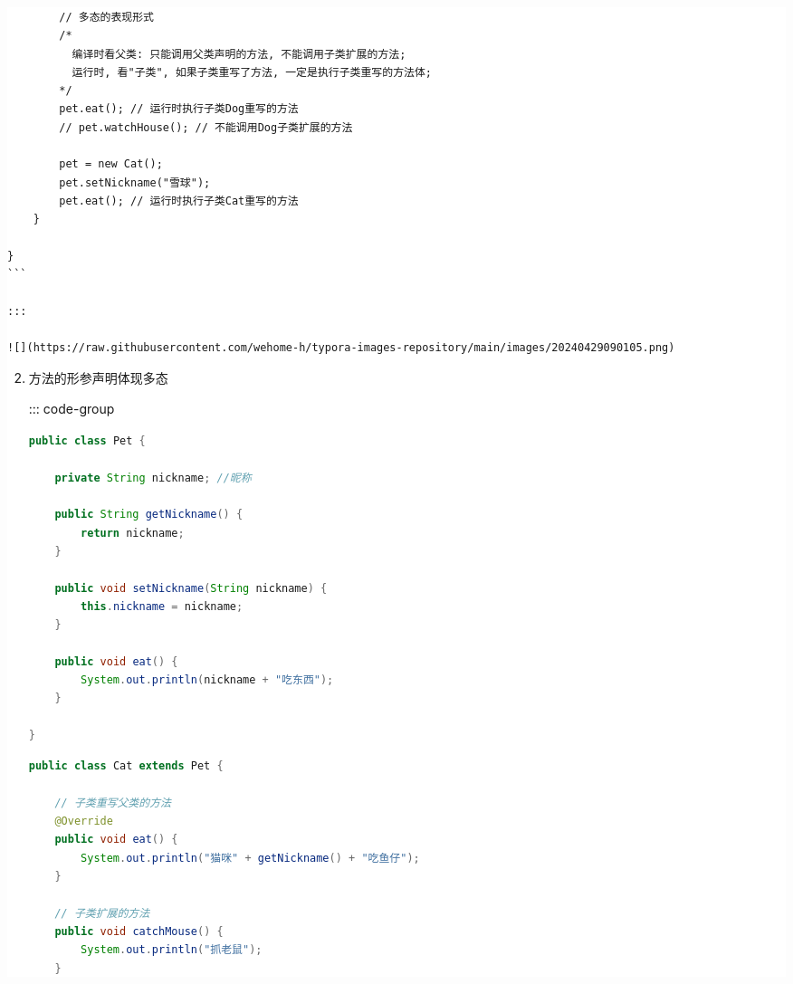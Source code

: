             // 多态的表现形式
            /*
              编译时看父类: 只能调用父类声明的方法, 不能调用子类扩展的方法;
              运行时, 看"子类", 如果子类重写了方法, 一定是执行子类重写的方法体;
            */
            pet.eat(); // 运行时执行子类Dog重写的方法
            // pet.watchHouse(); // 不能调用Dog子类扩展的方法

            pet = new Cat();
            pet.setNickname("雪球");
            pet.eat(); // 运行时执行子类Cat重写的方法
        }

    }
    ```

    :::

    ![](https://raw.githubusercontent.com/wehome-h/typora-images-repository/main/images/20240429090105.png)

<div class="br"></div>

2.  方法的形参声明体现多态

    ::: code-group

    ```java [Pet.java]
    public class Pet {

        private String nickname; //昵称

        public String getNickname() {
            return nickname;
        }

        public void setNickname(String nickname) {
            this.nickname = nickname;
        }

        public void eat() {
            System.out.println(nickname + "吃东西");
        }

    }
    ```

    ```java [Cat.java]
    public class Cat extends Pet {

        // 子类重写父类的方法
        @Override
        public void eat() {
            System.out.println("猫咪" + getNickname() + "吃鱼仔");
        }

        // 子类扩展的方法
        public void catchMouse() {
            System.out.println("抓老鼠");
        }
